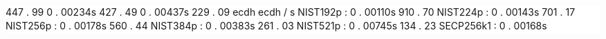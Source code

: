 447
.
99
0
.
00234s
427
.
49
0
.
00437s
229
.
09
ecdh
ecdh
/
s
NIST192p
:
0
.
00110s
910
.
70
NIST224p
:
0
.
00143s
701
.
17
NIST256p
:
0
.
00178s
560
.
44
NIST384p
:
0
.
00383s
261
.
03
NIST521p
:
0
.
00745s
134
.
23
SECP256k1
:
0
.
00168s